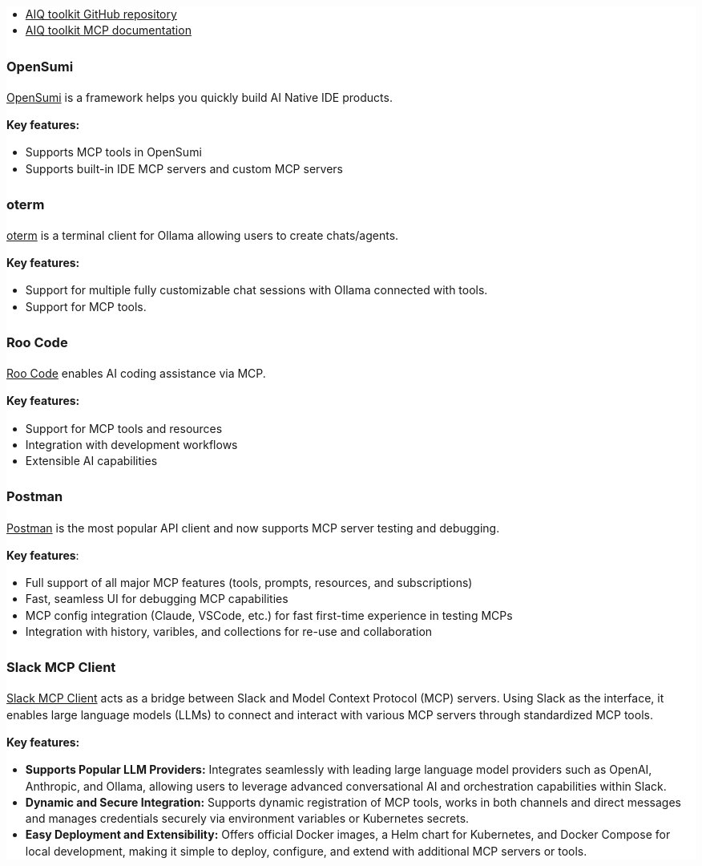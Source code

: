 - [AIQ toolkit GitHub repository](https://github.com/NVIDIA/AIQToolkit)
- [AIQ toolkit MCP documentation](https://docs.nvidia.com/aiqtoolkit/latest/workflows/mcp/index.html)

### OpenSumi

[OpenSumi](https://github.com/opensumi/core) is a framework helps you quickly build AI Native IDE products.

**Key features:**

- Supports MCP tools in OpenSumi
- Supports built-in IDE MCP servers and custom MCP servers

### oterm

[oterm] is a terminal client for Ollama allowing users to create chats/agents.

**Key features:**

- Support for multiple fully customizable chat sessions with Ollama connected with tools.
- Support for MCP tools.

### Roo Code

[Roo Code](https://roocode.com) enables AI coding assistance via MCP.

**Key features:**

- Support for MCP tools and resources
- Integration with development workflows
- Extensible AI capabilities

### Postman

[Postman](https://postman.com/downloads) is the most popular API client and now supports MCP server testing and debugging.

**Key features**:

- Full support of all major MCP features (tools, prompts, resources, and subscriptions)
- Fast, seamless UI for debugging MCP capabilities
- MCP config integration (Claude, VSCode, etc.) for fast first-time experience in testing MCPs
- Integration with history, varibles, and collections for re-use and collaboration

### Slack MCP Client

[Slack MCP Client](https://github.com/tuannvm/slack-mcp-client) acts as a bridge between Slack and Model Context Protocol (MCP) servers. Using Slack as the interface, it enables large language models (LLMs) to connect and interact with various MCP servers through standardized MCP tools.

**Key features:**

- **Supports Popular LLM Providers:** Integrates seamlessly with leading large language model providers such as OpenAI, Anthropic, and Ollama, allowing users to leverage advanced conversational AI and orchestration capabilities within Slack.
- **Dynamic and Secure Integration:** Supports dynamic registration of MCP tools, works in both channels and direct messages and manages credentials securely via environment variables or Kubernetes secrets.
- **Easy Deployment and Extensibility:** Offers official Docker images, a Helm chart for Kubernetes, and Docker Compose for local development, making it simple to deploy, configure, and extend with additional MCP servers or tools.


[5ire]: https://github.com/nanbingxyz/5ire
[AgentAI]: https://github.com/AdamStrojek/rust-agentai
[AgenticFlow]: https://agenticflow.ai/mcp
[AIQ toolkit]: https://github.com/NVIDIA/AIQToolkit
[Amazon Q CLI]: https://github.com/aws/amazon-q-developer-cli
[Apify MCP Tester]: https://apify.com/jiri.spilka/tester-mcp-client
[BeeAI Framework]: https://i-am-bee.github.io/beeai-framework
[BoltAI]: https://boltai.com
[Claude.ai]: https://claude.ai
[Claude Code]: https://claude.ai/code
[Claude Desktop]: https://claude.ai/download
[Cline]: https://github.com/cline/cline
[Continue]: https://github.com/continuedev/continue
[CopilotMCP]: https://github.com/VikashLoomba/copilot-mcp
[Cursor]: https://cursor.com
[Daydreams]: https://github.com/daydreamsai/daydreams
[Klavis AI]: https://www.klavis.ai/
[Mcp.el]: https://github.com/lizqwerscott/mcp.el
[fast-agent]: https://github.com/evalstate/fast-agent
[FLUJO]: https://github.com/mario-andreschak/flujo
[Glama]: https://glama.ai/chat
[Genkit]: https://github.com/firebase/genkit
[GenAIScript]: https://microsoft.github.io/genaiscript/reference/scripts/mcp-tools/
[Goose]: https://block.github.io/goose/docs/goose-architecture/#interoperability-with-extensions
[LibreChat]: https://github.com/danny-avila/LibreChat
[Lutra]: https://lutra.ai
[mcp-agent]: https://github.com/lastmile-ai/mcp-agent
[mcp-use]: https://github.com/pietrozullo/mcp-use
[MCPHub]: https://github.com/ravitemer/mcphub.nvim
[MCPOmni-Connect]: https://github.com/Abiorh001/mcp_omni_connect
[Microsoft Copilot Studio]: https://learn.microsoft.com/en-us/microsoft-copilot-studio/agent-extend-action-mcp
[MindPal]: https://mindpal.io
[Msty Studio]: https://msty.ai
[OpenSumi]: https://github.com/opensumi/core
[oterm]: https://github.com/ggozad/oterm
[Postman]: https://postman.com/downloads
[Roo Code]: https://roocode.com
[Slack MCP Client]: https://github.com/tuannvm/slack-mcp-client
[Cody]: https://sourcegraph.com/cody
[SpinAI]: https://spinai.dev
[Superinterface]: https://superinterface.ai
[Superjoin]: https://superjoin.ai
[TheiaAI/TheiaIDE]: https://eclipsesource.com/blogs/2024/12/19/theia-ide-and-theia-ai-support-mcp/
[Tome]: https://github.com/runebookai/tome
[TypingMind App]: https://www.typingmind.com
[VS Code]: https://code.visualstudio.com/
[Windsurf]: https://codeium.com/windsurf
[gptme]: https://github.com/gptme/gptme
[Warp]: https://www.warp.dev/
[WhatsMPC]: https://wassist.app/mcp/
[Witsy]: https://github.com/nbonamy/witsy
[Zed]: https://zed.dev
[Resources]: https://modelcontextprotocol.io/docs/concepts/resources
[Prompts]: https://modelcontextprotocol.io/docs/concepts/prompts
[Tools]: https://modelcontextprotocol.io/docs/concepts/tools
[Sampling]: https://modelcontextprotocol.io/docs/concepts/sampling
[HyperAgent]: https://github.com/hyperbrowserai/HyperAgent
[Discovery]: /docs/concepts/tools#tool-discovery-and-updates